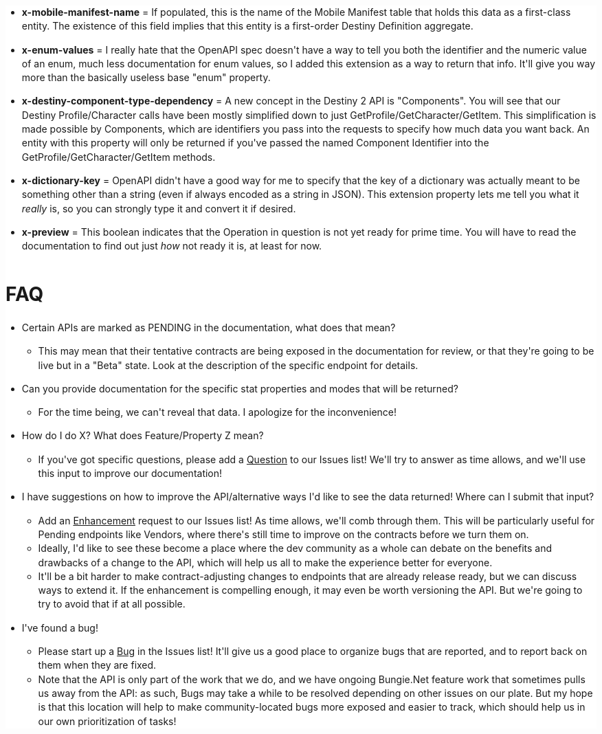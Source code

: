 - **x-mobile-manifest-name** = If populated, this is the name of the Mobile Manifest table that holds this data as a first-class entity.  The existence of this field implies that this entity is a first-order Destiny Definition aggregate.

- **x-enum-values** = I really hate that the OpenAPI spec doesn't have a way to tell you both the identifier and the numeric value of an enum, much less documentation for enum values, so I added this extension as a way to return that info.  It'll give you way more than the basically useless base "enum" property.

- **x-destiny-component-type-dependency** = A new concept in the Destiny 2 API is "Components".  You will see that our Destiny Profile/Character calls have been mostly simplified down to just GetProfile/GetCharacter/GetItem.  This simplification is made possible by Components, which are identifiers you pass into the requests to specify how much data you want back.  An entity with this property will only be returned if you've passed the named Component Identifier into the GetProfile/GetCharacter/GetItem methods.

- **x-dictionary-key** = OpenAPI didn't have a good way for me to specify that the key of a dictionary was actually meant to be something other than a string (even if always encoded as a string in JSON).  This extension property lets me tell you what it *really* is, so you can strongly type it and convert it if desired.

- **x-preview** = This boolean indicates that the Operation in question is not yet ready for prime time.  You will have to read the documentation to find out just *how* not ready it is, at least for now.

# FAQ

- Certain APIs are marked as PENDING in the documentation, what does that mean?
  - This may mean that their tentative contracts are being exposed in the documentation for review, or that they're going to be live but in a "Beta" state.  Look at the description of the specific endpoint for details.

- Can you provide documentation for the specific stat properties and modes that will be returned?
  - For the time being, we can't reveal that data.  I apologize for the inconvenience!

- How do I do X?  What does Feature/Property Z mean?
  - If you've got specific questions, please add a [Question](https://github.com/Bungie-net/api/labels/question) to our Issues list!  We'll try to answer as time allows, and we'll use this input to improve our documentation!
  
- I have suggestions on how to improve the API/alternative ways I'd like to see the data returned!  Where can I submit that input?
  - Add an [Enhancement](https://github.com/Bungie-net/api/labels/enhancement) request to our Issues list!  As time allows, we'll comb through them.  This will be particularly useful for Pending endpoints like Vendors, where there's still time to improve on the contracts before we turn them on.
  - Ideally, I'd like to see these become a place where the dev community as a whole can debate on the benefits and drawbacks of a change to the API, which will help us all to make the experience better for everyone.
  - It'll be a bit harder to make contract-adjusting changes to endpoints that are already release ready, but we can discuss ways to extend it.  If the enhancement is compelling enough, it may even be worth versioning the API.  But we're going to try to avoid that if at all possible.
  
- I've found a bug!
  - Please start up a [Bug](https://github.com/Bungie-net/api/labels/bug) in the Issues list!  It'll give us a good place to organize bugs that are reported, and to report back on them when they are fixed.
  - Note that the API is only part of the work that we do, and we have ongoing Bungie.Net feature work that sometimes pulls us away from the API: as such, Bugs may take a while to be resolved depending on other issues on our plate.  But my hope is that this location will help to make community-located bugs more exposed and easier to track, which should help us in our own prioritization of tasks!
  